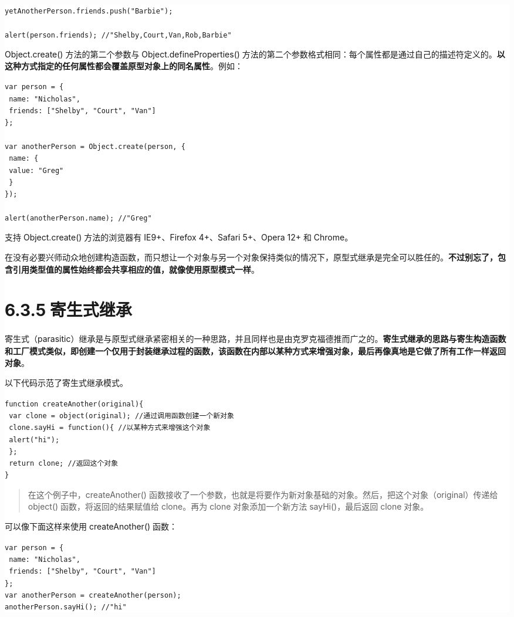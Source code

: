 ```
yetAnotherPerson.friends.push("Barbie");

alert(person.friends); //"Shelby,Court,Van,Rob,Barbie"
```

Object.create() 方法的第二个参数与 Object.defineProperties() 方法的第二个参数格式相同：每个属性都是通过自己的描述符定义的。**以这种方式指定的任何属性都会覆盖原型对象上的同名属性**。例如：

```
var person = {
 name: "Nicholas",
 friends: ["Shelby", "Court", "Van"]
};

var anotherPerson = Object.create(person, {
 name: {
 value: "Greg"
 }
});

alert(anotherPerson.name); //"Greg"
```

支持 Object.create() 方法的浏览器有 IE9+、Firefox 4+、Safari 5+、Opera 12+ 和 Chrome。

在没有必要兴师动众地创建构造函数，而只想让一个对象与另一个对象保持类似的情况下，原型式继承是完全可以胜任的。**不过别忘了，包含引用类型值的属性始终都会共享相应的值，就像使用原型模式一样**。

<span id = "6.3.5"></span>
# 6.3.5 寄生式继承

寄生式（parasitic）继承是与原型式继承紧密相关的一种思路，并且同样也是由克罗克福德推而广之的。**寄生式继承的思路与寄生构造函数和工厂模式类似，即创建一个仅用于封装继承过程的函数，该函数在内部以某种方式来增强对象，最后再像真地是它做了所有工作一样返回对象**。

以下代码示范了寄生式继承模式。

```
function createAnother(original){
 var clone = object(original); //通过调用函数创建一个新对象
 clone.sayHi = function(){ //以某种方式来增强这个对象
 alert("hi");
 };
 return clone; //返回这个对象
}
```

> 在这个例子中，createAnother() 函数接收了一个参数，也就是将要作为新对象基础的对象。然后，把这个对象（original）传递给 object() 函数，将返回的结果赋值给 clone。再为 clone 对象添加一个新方法 sayHi()，最后返回 clone 对象。

可以像下面这样来使用 createAnother() 函数：

```
var person = {
 name: "Nicholas",
 friends: ["Shelby", "Court", "Van"]
};
var anotherPerson = createAnother(person);
anotherPerson.sayHi(); //"hi"
```
